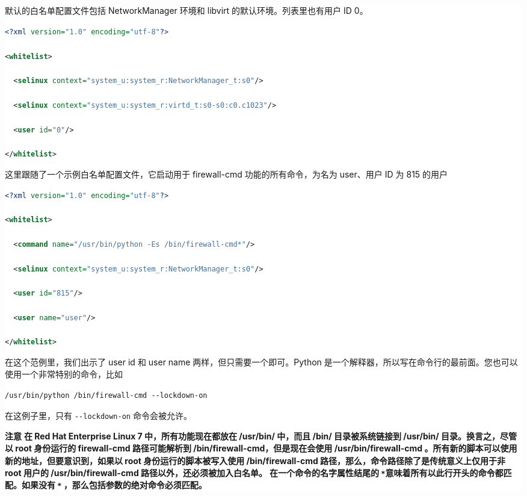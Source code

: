 默认的白名单配置文件包括 NetworkManager 环境和 libvirt 的默认环境。列表里也有用户 ID 0。

```xml
<?xml version="1.0" encoding="utf-8"?>

<whitelist>

  <selinux context="system_u:system_r:NetworkManager_t:s0"/>

  <selinux context="system_u:system_r:virtd_t:s0-s0:c0.c1023"/>

  <user id="0"/>

</whitelist>

```

这里跟随了一个示例白名单配置文件，它启动用于 firewall-cmd 功能的所有命令，为名为 user、用户 ID 为 815 的用户

```xml
<?xml version="1.0" encoding="utf-8"?>

<whitelist>

  <command name="/usr/bin/python -Es /bin/firewall-cmd*"/>

  <selinux context="system_u:system_r:NetworkManager_t:s0"/>

  <user id="815"/>

  <user name="user"/>

</whitelist>

```

在这个范例里，我们出示了 user id 和 user name 两样，但只需要一个即可。Python 是一个解释器，所以写在命令行的最前面。您也可以使用一个非常特别的命令，比如

```shell
/usr/bin/python /bin/firewall-cmd --lockdown-on
```

在这例子里，只有 `--lockdown-on` 命令会被允许。

**注意**
**在 Red Hat Enterprise Linux 7 中，所有功能现在都放在 /usr/bin/ 中，而且 /bin/ 目录被系统链接到 /usr/bin/ 目录。换言之，尽管以 root 身份运行的 firewall-cmd 路径可能解析到 /bin/firewall-cmd，但是现在会使用 /usr/bin/firewall-cmd 。所有新的脚本可以使用新的地址，但要意识到，如果以 root 身份运行的脚本被写入使用 /bin/firewall-cmd 路径，那么，命令路径除了是传统意义上仅用于非 root 用户的 /usr/bin/firewall-cmd 路径以外，还必须被加入白名单。**
**在一个命令的名字属性结尾的 `*`意味着所有以此行开头的命令都匹配。如果没有 `*` ，那么包括参数的绝对命令必须匹配。**
